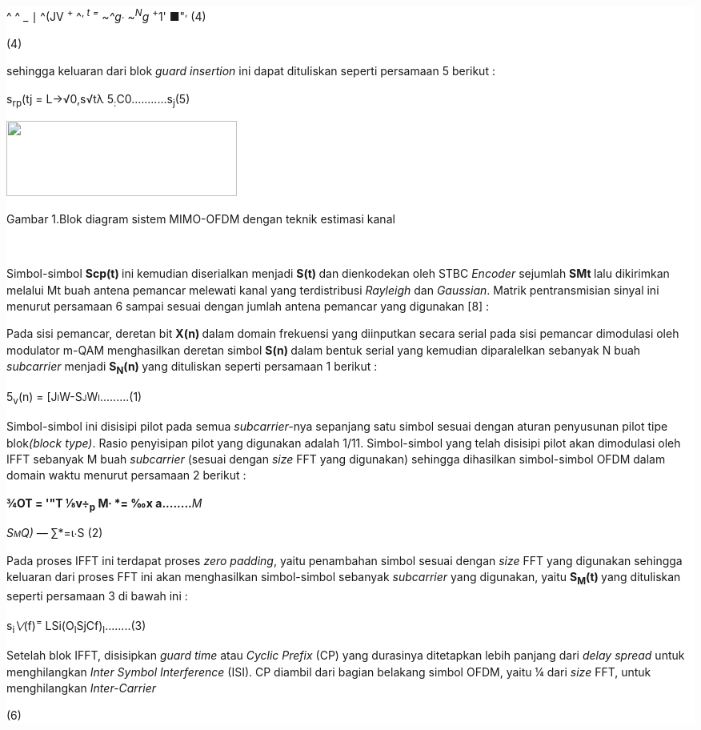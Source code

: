<p><span class="font12">^ ^ _ </span><span class="font5">∣</span><span class="font12"> ^(JV <sup>+</sup> ^<sup>, </sup></span><span class="font12" style="font-style:italic;"><sup>t =</sup> ~^g∙ ~<sup>N</sup>g</span><span class="font12"> <sup>+</sup>1' ■&quot;<sup>,</sup> (4)</span></p>
<p><span class="font12">(4)</span></p>
<p><span class="font12">sehingga keluaran dari blok </span><span class="font12" style="font-style:italic;">guard insertion</span><span class="font12"> ini dapat dituliskan seperti persamaan 5 berikut :</span></p>
<p><span class="font12">s<sub>rp</sub>(tj = L→√0,s√tλ 5<sub>:</sub>C0...........s<sub>j</sub>(5)</span></p>
<div><img src="https://jurnal.harianregional.com/media/7221-2.jpg" alt="" style="width:216pt;height:70pt;">
<p><span class="font10">Gambar 1.Blok diagram sistem MIMO-OFDM dengan teknik estimasi kanal</span></p>
</div><br clear="all">
<p><span class="font12">Simbol-simbol </span><span class="font12" style="font-weight:bold;">S</span><span class="font9" style="font-weight:bold;">cp</span><span class="font12" style="font-weight:bold;">(t) </span><span class="font12">ini kemudian diserialkan menjadi </span><span class="font12" style="font-weight:bold;">S(t) </span><span class="font12">dan dienkodekan oleh STBC </span><span class="font12" style="font-style:italic;">Encoder</span><span class="font12"> sejumlah </span><span class="font12" style="font-weight:bold;">S</span><span class="font9" style="font-weight:bold;">Mt </span><span class="font12">lalu dikirimkan melalui Mt buah antena pemancar melewati kanal yang terdistribusi </span><span class="font12" style="font-style:italic;">Rayleigh</span><span class="font12"> dan </span><span class="font12" style="font-style:italic;">Gaussian</span><span class="font12">. Matrik pentransmisian sinyal ini menurut persamaan 6 sampai sesuai dengan jumlah antena pemancar yang digunakan [8] :</span></p>
<p><span class="font12">Pada sisi pemancar, deretan bit </span><span class="font12" style="font-weight:bold;">X(n) </span><span class="font12">dalam domain frekuensi yang diinputkan secara serial pada sisi pemancar dimodulasi oleh modulator m-QAM menghasilkan deretan simbol </span><span class="font12" style="font-weight:bold;">S(n) </span><span class="font12">dalam bentuk serial yang kemudian diparalelkan sebanyak N buah </span><span class="font12" style="font-style:italic;">subcarrier</span><span class="font12"> menjadi </span><span class="font12" style="font-weight:bold;">S<sub>N</sub>(n) </span><span class="font12">yang dituliskan seperti persamaan 1 berikut :</span></p>
<p><span class="font12">5<sub>v</sub>(n) = </span><span class="font3" style="font-variant:small-caps;">[JiW-SjWi</span><span class="font12">.........(1)</span></p>
<p><span class="font12">Simbol-simbol ini disisipi pilot pada semua </span><span class="font12" style="font-style:italic;">subcarrier-</span><span class="font12">nya sepanjang satu simbol sesuai dengan aturan penyusunan pilot tipe blok</span><span class="font12" style="font-style:italic;">(block type)</span><span class="font12">. Rasio penyisipan pilot yang digunakan adalah 1/11. Simbol-simbol yang telah disisipi pilot akan dimodulasi oleh IFFT sebanyak M buah </span><span class="font12" style="font-style:italic;">subcarrier</span><span class="font12"> (sesuai dengan </span><span class="font12" style="font-style:italic;">size</span><span class="font12"> FFT yang digunakan) sehingga dihasilkan simbol-simbol OFDM dalam domain waktu menurut persamaan 2 berikut :</span></p>
<p><span class="font11" style="font-weight:bold;">¾OT = '&quot;T ⅛v÷<sub>p</sub> M∙ *= ‰x a........</span><span class="font12" style="font-style:italic;">M</span></p>
<p><span class="font3" style="font-style:italic;font-variant:small-caps;">SmQ) —</span><span class="font12"> ∑*=ι∙S (2)</span></p>
<p><span class="font12">Pada proses IFFT ini terdapat proses </span><span class="font12" style="font-style:italic;">zero padding</span><span class="font12">, yaitu penambahan simbol sesuai dengan </span><span class="font12" style="font-style:italic;">size</span><span class="font12"> FFT yang digunakan sehingga keluaran dari proses FFT ini akan menghasilkan simbol-simbol sebanyak </span><span class="font12" style="font-style:italic;">subcarrier</span><span class="font12"> yang digunakan, yaitu </span><span class="font12" style="font-weight:bold;">S<sub>M</sub>(t) </span><span class="font12">yang dituliskan seperti persamaan 3 di bawah ini :</span></p>
<p><span class="font12">s<sub>i</sub></span><span class="font5">∖</span><span class="font12">∕(f)<sup>=</sup> LSi(O<sub>l</sub>SjCf)<sub>l</sub>........(3)</span></p>
<p><span class="font12">Setelah blok IFFT, disisipkan </span><span class="font12" style="font-style:italic;">guard time</span><span class="font12"> atau </span><span class="font12" style="font-style:italic;">Cyclic Prefix </span><span class="font12">(CP) yang durasinya ditetapkan lebih panjang dari </span><span class="font12" style="font-style:italic;">delay spread</span><span class="font12"> untuk menghilangkan </span><span class="font12" style="font-style:italic;">Inter Symbol Interference</span><span class="font12"> (ISI). CP diambil dari bagian belakang simbol OFDM, yaitu ¼ dari </span><span class="font12" style="font-style:italic;">size</span><span class="font12"> FFT, untuk menghilangkan </span><span class="font12" style="font-style:italic;">Inter-Carrier</span></p>
<p><span class="font12">(6)</span></p>
